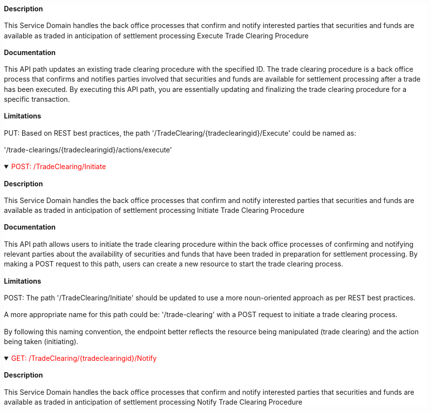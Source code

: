   **Description**

  This Service Domain handles the back office processes that confirm and notify interested parties that securities and funds are available as traded in anticipation of settlement processing Execute Trade Clearing Procedure

  **Documentation**

  This API path updates an existing trade clearing procedure with the specified ID. The trade clearing procedure is a back office process that confirms and notifies parties involved that securities and funds are available for settlement processing after a trade has been executed. By executing this API path, you are essentially updating and finalizing the trade clearing procedure for a specific transaction.

  **Limitations**

  PUT: Based on REST best practices, the path '/TradeClearing/{tradeclearingid}/Execute' could be named as:

'/trade-clearings/{tradeclearingid}/actions/execute'

</details>

<details open>
  <summary><span style='color:red;'>POST: /TradeClearing/Initiate</span></summary>

  **Description**

  This Service Domain handles the back office processes that confirm and notify interested parties that securities and funds are available as traded in anticipation of settlement processing Initiate Trade Clearing Procedure

  **Documentation**

  This API path allows users to initiate the trade clearing procedure within the back office processes of confirming and notifying relevant parties about the availability of securities and funds that have been traded in preparation for settlement processing. By making a POST request to this path, users can create a new resource to start the trade clearing process.

  **Limitations**

  POST: The path '/TradeClearing/Initiate' should be updated to use a more noun-oriented approach as per REST best practices. 

A more appropriate name for this path could be:
'/trade-clearing' with a POST request to initiate a trade clearing process. 

By following this naming convention, the endpoint better reflects the resource being manipulated (trade clearing) and the action being taken (initiating).

</details>

<details open>
  <summary><span style='color:red;'>GET: /TradeClearing/{tradeclearingid}/Notify</span></summary>

  **Description**

  This Service Domain handles the back office processes that confirm and notify interested parties that securities and funds are available as traded in anticipation of settlement processing Notify Trade Clearing Procedure
